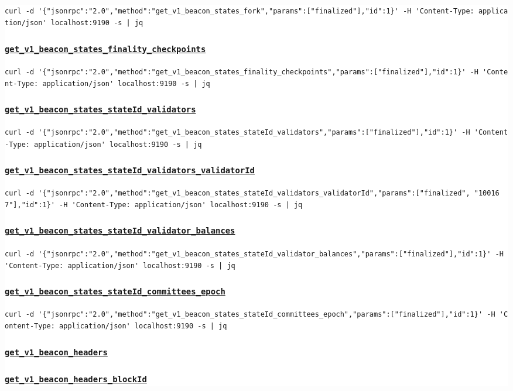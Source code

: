 ```
curl -d '{"jsonrpc":"2.0","method":"get_v1_beacon_states_fork","params":["finalized"],"id":1}' -H 'Content-Type: application/json' localhost:9190 -s | jq
```

### [`get_v1_beacon_states_finality_checkpoints`](https://ethereum.github.io/eth2.0-APIs/#/Beacon/getStateFinalityCheckpoints)

```
curl -d '{"jsonrpc":"2.0","method":"get_v1_beacon_states_finality_checkpoints","params":["finalized"],"id":1}' -H 'Content-Type: application/json' localhost:9190 -s | jq
```

### [`get_v1_beacon_states_stateId_validators`](https://ethereum.github.io/eth2.0-APIs/#/Beacon/getStateValidators)

```
curl -d '{"jsonrpc":"2.0","method":"get_v1_beacon_states_stateId_validators","params":["finalized"],"id":1}' -H 'Content-Type: application/json' localhost:9190 -s | jq
```

### [`get_v1_beacon_states_stateId_validators_validatorId`](https://ethereum.github.io/eth2.0-APIs/#/Beacon/getStateValidator)

```
curl -d '{"jsonrpc":"2.0","method":"get_v1_beacon_states_stateId_validators_validatorId","params":["finalized", "100167"],"id":1}' -H 'Content-Type: application/json' localhost:9190 -s | jq
```

### [`get_v1_beacon_states_stateId_validator_balances`](https://ethereum.github.io/eth2.0-APIs/#/Beacon/getStateValidatorBalances)

```
curl -d '{"jsonrpc":"2.0","method":"get_v1_beacon_states_stateId_validator_balances","params":["finalized"],"id":1}' -H 'Content-Type: application/json' localhost:9190 -s | jq
```

### [`get_v1_beacon_states_stateId_committees_epoch`](https://ethereum.github.io/eth2.0-APIs/#/Beacon/getEpochCommittees)

```
curl -d '{"jsonrpc":"2.0","method":"get_v1_beacon_states_stateId_committees_epoch","params":["finalized"],"id":1}' -H 'Content-Type: application/json' localhost:9190 -s | jq
```

### [`get_v1_beacon_headers`](https://ethereum.github.io/eth2.0-APIs/#/Beacon/getBlockHeaders)

### [`get_v1_beacon_headers_blockId`](https://ethereum.github.io/eth2.0-APIs/#/Beacon/getBlockHeader)

